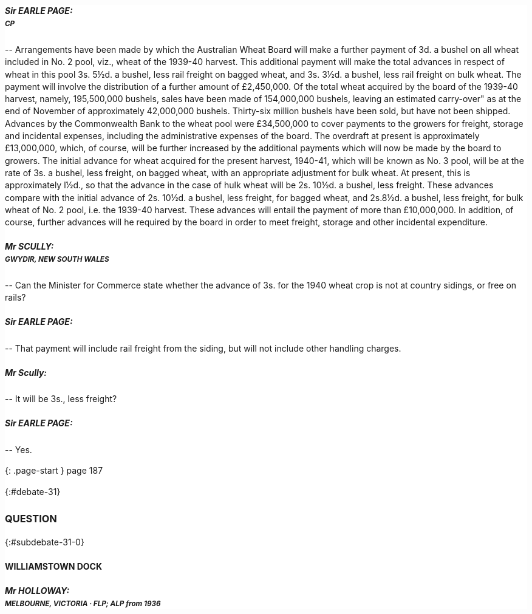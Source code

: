##### Sir EARLE PAGE:<br><small class="text-muted">CP</small>

-- Arrangements have been made by which the Australian Wheat Board will make a further payment of 3d. a bushel on all wheat included in No. 2 pool, viz., wheat of the 1939-40 harvest. This additional payment will make the total advances in respect of wheat in this pool 3s. 5½d. a bushel, less rail freight on bagged wheat, and 3s. 3½d. a bushel, less rail freight on bulk wheat. The payment will involve the distribution of a further amount of £2,450,000. Of the total wheat acquired by the board of the 1939-40 harvest, namely, 195,500,000 bushels, sales have been made of 154,000,000 bushels, leaving an estimated carry-over" as at the end of November of approximately 42,000,000 bushels. Thirty-six million bushels have been sold, but have not been shipped. Advances by the Commonwealth Bank to the wheat pool were £34,500,000 to cover payments to the growers for freight, storage and incidental expenses, including the administrative expenses of the board. The overdraft at present is approximately £13,000,000, which, of course, will be further increased by the additional payments which will now be made by the board to growers. The initial advance for wheat acquired for the present harvest, 1940-41, which will be known as No. 3 pool, will be at the rate of 3s. a bushel, less freight, on bagged wheat, with an appropriate adjustment for bulk wheat. At present, this is approximately l½d., so that the advance in the case of hulk wheat will be 2s. 10½d. a bushel, less freight. These advances compare with the initial advance of 2s. 10½d. a bushel, less freight, for bagged wheat, and 2s.8½d. a bushel, less freight, for bulk wheat of No. 2 pool, i.e. the 1939-40 harvest. These advances will entail the payment of more than £10,000,000. In addition, of course, further advances will he required by the board in order to meet freight, storage and other incidental expenditure. 

##### Mr SCULLY:<br><small class="text-muted">GWYDIR, NEW SOUTH WALES</small>

-- Can the Minister for Commerce state whether the advance of 3s. for the 1940 wheat crop is not at country sidings, or free on rails? 

##### Sir EARLE PAGE:

-- That payment will include rail freight from the siding, but will not include other handling charges. 

##### Mr Scully:

-- It will be 3s., less freight? 

##### Sir EARLE PAGE:

-- Yes. 

{: .page-start }
page 187

{:#debate-31}
### QUESTION

{:#subdebate-31-0}
#### WILLIAMSTOWN DOCK

##### Mr HOLLOWAY:<br><small class="text-muted">MELBOURNE, VICTORIA &middot; FLP; ALP from 1936</small>
